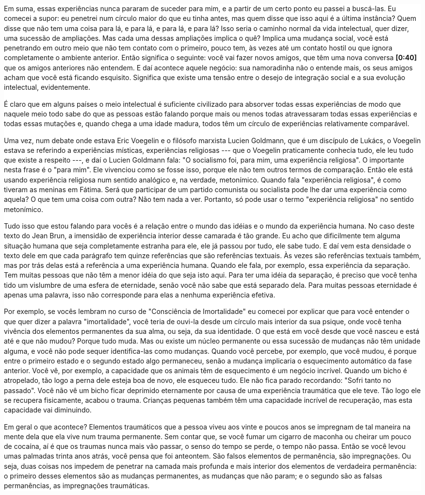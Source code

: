 Em suma, essas experiências nunca pararam de suceder para mim, e a partir de um certo ponto eu passei a buscá-las. Eu comecei a supor: eu penetrei num círculo maior do que eu tinha antes, mas quem disse que isso aqui é a última instância? Quem disse que não tem uma coisa para lá, e para lá, e para lá, e para lá? Isso seria o caminho normal da vida intelectual, quer dizer, uma sucessão de ampliações. Mas cada uma dessas ampliações implica o quê? Implica uma mudança social, você está penetrando em outro meio que não tem contato com o primeiro, pouco tem, às vezes até um contato hostil ou que ignora completamente o ambiente anterior. Então significa o seguinte: você vai fazer novos amigos, que têm uma nova conversa **\[0:40\]** que os amigos anteriores não entendem. E daí acontece aquele negócio: sua namoradinha não o entende mais, os seus amigos acham que você está ficando esquisito. Significa que existe uma tensão entre o desejo de integração social e a sua evolução intelectual, evidentemente.

É claro que em alguns países o meio intelectual é suficiente civilizado para absorver todas essas experiências de modo que naquele meio todo sabe do que as pessoas estão falando porque mais ou menos todas atravessaram todas essas experiências e todas essas mutações e, quando chega a uma idade madura, todos têm um círculo de experiências relativamente comparável.

Uma vez, num debate onde estava Eric Voegelin e o filósofo marxista Lucien Goldmann, que é um discípulo de Lukács, o Voegelin estava se referindo a experiências místicas, experiências religiosas --- que o Voegelin praticamente conhecia tudo, ele leu tudo que existe a respeito ---, e daí o Lucien Goldmann fala: "O socialismo foi, para mim, uma experiência religiosa". O importante nesta frase é o "para mim". Ele vivenciou como se fosse isso, porque ele não tem outros termos de comparação. Então ele está usando experiência religiosa num sentido analógico e, na verdade, metonímico. Quando fala "experiência religiosa", é como tiveram as meninas em Fátima. Será que participar de um partido comunista ou socialista pode lhe dar uma experiência como aquela? O que tem uma coisa com outra? Não tem nada a ver. Portanto, só pode usar o termo "experiência religiosa" no sentido metonímico.

Tudo isso que estou falando para vocês é a relação entre o mundo das idéias e o mundo da experiência humana. No caso deste texto do Jean Brun, a imensidão de experiência interior desse camarada é tão grande. Eu acho que dificilmente tem alguma situação humana que seja completamente estranha para ele, ele já passou por tudo, ele sabe tudo. E daí vem esta densidade o texto dele em que cada parágrafo tem quinze referências que são referências textuais. Às vezes são referências textuais também, mas por trás delas está a referência a uma experiência humana. Quando ele fala, por exemplo, essa experiência da separação. Tem muitas pessoas que não têm a menor idéia do que seja isto aqui. Para ter uma idéia da separação, é preciso que você tenha tido um vislumbre de uma esfera de eternidade, senão você não sabe que está separado dela. Para muitas pessoas eternidade é apenas uma palavra, isso não corresponde para elas a nenhuma experiência efetiva.

Por exemplo, se vocês lembram no curso de "Consciência de Imortalidade" eu comecei por explicar que para você entender o que quer dizer a palavra "imortalidade", você teria de ouvi-la desde um círculo mais interior da sua psique, onde você tenha vivência dos elementos permanentes da sua alma, ou seja, da sua identidade. O que está em você desde que você nasceu e está até e que não mudou? Porque tudo muda. Mas ou existe um núcleo permanente ou essa sucessão de mudanças não têm unidade alguma, e você não pode sequer identifica-las como mudanças. Quando você percebe, por exemplo, que você mudou, é porque entre o primeiro estado e o segundo estado algo permaneceu, senão a mudança implicaria o esquecimento automático da fase anterior. Você vê, por exemplo, a capacidade que os animais têm de esquecimento é um negócio incrível. Quando um bicho é atropelado, tão logo a perna dele esteja boa de novo, ele esqueceu tudo. Ele não fica parado recordando: "Sofri tanto no passado". Você não vê um bicho ficar deprimido eternamente por causa de uma experiência traumática que ele teve. Tão logo ele se recupera fisicamente, acabou o trauma. Crianças pequenas também têm uma capacidade incrível de recuperação, mas esta capacidade vai diminuindo.

Em geral o que acontece? Elementos traumáticos que a pessoa viveu aos vinte e poucos anos se impregnam de tal maneira na mente dela que ela vive num trauma permanente. Sem contar que, se você fumar um cigarro de maconha ou cheirar um pouco de cocaína, aí é que os traumas nunca mais vão passar, o senso do tempo se perde, o tempo não passa. Então se você levou umas palmadas trinta anos atrás, você pensa que foi anteontem. São falsos elementos de permanência, são impregnações. Ou seja, duas coisas nos impedem de penetrar na camada mais profunda e mais interior dos elementos de verdadeira permanência: o primeiro desses elementos são as mudanças permanentes, as mudanças que não param; e o segundo são as falsas permanências, as impregnações traumáticas.
